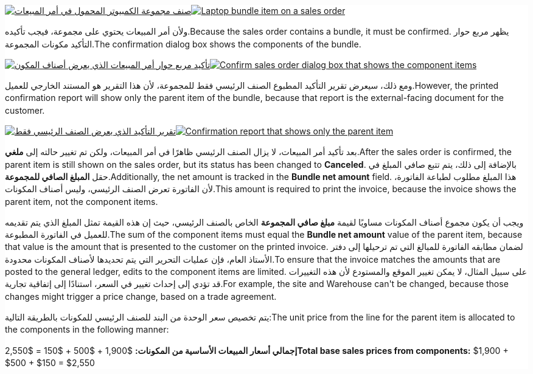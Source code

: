<span data-ttu-id="8c8d9-152">[![صنف مجموعة الكمبيوتر المحمول في أمر المبيعات](./media/bundle-01.png)](./media/bundle-01.png)</span><span class="sxs-lookup"><span data-stu-id="8c8d9-152">[![Laptop bundle item on a sales order](./media/bundle-01.png)](./media/bundle-01.png)</span></span>

<span data-ttu-id="8c8d9-153">ولأن أمر المبيعات يحتوي على مجموعة، فيجب تأكيده.</span><span class="sxs-lookup"><span data-stu-id="8c8d9-153">Because the sales order contains a bundle, it must be confirmed.</span></span> <span data-ttu-id="8c8d9-154">يظهر مربع حوار التأكيد مكونات المجموعة.</span><span class="sxs-lookup"><span data-stu-id="8c8d9-154">The confirmation dialog box shows the components of the bundle.</span></span>

<span data-ttu-id="8c8d9-155">[![تأكيد مربع حوار أمر المبيعات الذي يعرض أصناف المكون](./media/bundle-02.png)](./media/bundle-02.png)</span><span class="sxs-lookup"><span data-stu-id="8c8d9-155">[![Confirm sales order dialog box that shows the component items](./media/bundle-02.png)](./media/bundle-02.png)</span></span>

<span data-ttu-id="8c8d9-156">ومع ذلك، سيعرض تقرير التأكيد المطبوع الصنف الرئيسي فقط للمجموعة، لأن هذا التقرير هو المستند الخارجي للعميل.</span><span class="sxs-lookup"><span data-stu-id="8c8d9-156">However, the printed confirmation report will show only the parent item of the bundle, because that report is the external-facing document for the customer.</span></span>

<span data-ttu-id="8c8d9-157">[![تقرير التأكيد الذي يعرض الصنف الرئيسي فقط](./media/bundle-03.png)](./media/bundle-03.png)</span><span class="sxs-lookup"><span data-stu-id="8c8d9-157">[![Confirmation report that shows only the parent item](./media/bundle-03.png)](./media/bundle-03.png)</span></span>

<span data-ttu-id="8c8d9-158">بعد تأكيد أمر المبيعات، لا يزال الصنف الرئيسي ظاهرًا في أمر المبيعات، ولكن تم تغيير حالته إلى **ملغي**.</span><span class="sxs-lookup"><span data-stu-id="8c8d9-158">After the sales order is confirmed, the parent item is still shown on the sales order, but its status has been changed to **Canceled**.</span></span> <span data-ttu-id="8c8d9-159">بالإضافة إلى ذلك، يتم تتبع صافي المبلغ في حقل **المبلغ الصافي للمجموعة**.</span><span class="sxs-lookup"><span data-stu-id="8c8d9-159">Additionally, the net amount is tracked in the **Bundle net amount** field.</span></span> <span data-ttu-id="8c8d9-160">هذا المبلغ مطلوب لطباعة الفاتورة، لأن الفاتورة تعرض الصنف الرئيسي، وليس أصناف المكونات.</span><span class="sxs-lookup"><span data-stu-id="8c8d9-160">This amount is required to print the invoice, because the invoice shows the parent item, not the component items.</span></span>

<span data-ttu-id="8c8d9-161">ويجب أن يكون مجموع أصناف المكونات مساويًا لقيمة **مبلغ صافي المجموعة** الخاص بالصنف الرئيسي، حيث إن هذه القيمة تمثل المبلغ الذي يتم تقديمه للعميل في الفاتورة المطبوعة.</span><span class="sxs-lookup"><span data-stu-id="8c8d9-161">The sum of the component items must equal the **Bundle net amount** value of the parent item, because that value is the amount that is presented to the customer on the printed invoice.</span></span> <span data-ttu-id="8c8d9-162">لضمان مطابقه الفاتورة للمبالغ التي تم ترحيلها إلى دفتر الأستاذ العام، فإن عمليات التحرير التي يتم تحديدها لأصناف المكونات محدودة.</span><span class="sxs-lookup"><span data-stu-id="8c8d9-162">To ensure that the invoice matches the amounts that are posted to the general ledger, edits to the component items are limited.</span></span> <span data-ttu-id="8c8d9-163">على سبيل المثال، لا يمكن تغيير الموقع والمستودع لأن هذه التغييرات قد تؤدي إلى إحداث تغيير في السعر، استنادًا إلى إتفاقية تجارية.</span><span class="sxs-lookup"><span data-stu-id="8c8d9-163">For example, the site and Warehouse can't be changed, because those changes might trigger a price change, based on a trade agreement.</span></span>

<span data-ttu-id="8c8d9-164">يتم تخصيص سعر الوحدة من البند للصنف الرئيسي للمكونات بالطريقة التالية:</span><span class="sxs-lookup"><span data-stu-id="8c8d9-164">The unit price from the line for the parent item is allocated to the components in the following manner:</span></span>

<span data-ttu-id="8c8d9-165">**إجمالي أسعار المبيعات الأساسية من المكونات:** $1,900 + $500 + $150 = $2,550</span><span class="sxs-lookup"><span data-stu-id="8c8d9-165">**Total base sales prices from components:** $1,900 + $500 + $150 = $2,550</span></span>

